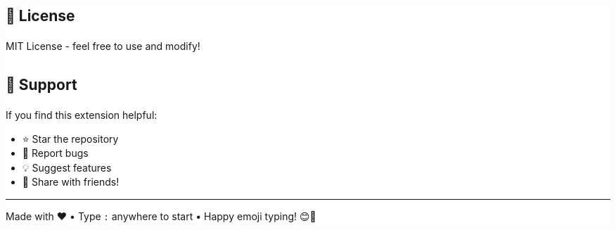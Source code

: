 ## 📄 License

MIT License - feel free to use and modify!

## 💖 Support

If you find this extension helpful:
- ⭐ Star the repository
- 🐛 Report bugs
- 💡 Suggest features
- 📢 Share with friends!

---

Made with ❤️ • Type `:` anywhere to start • Happy emoji typing! 😊🎉
